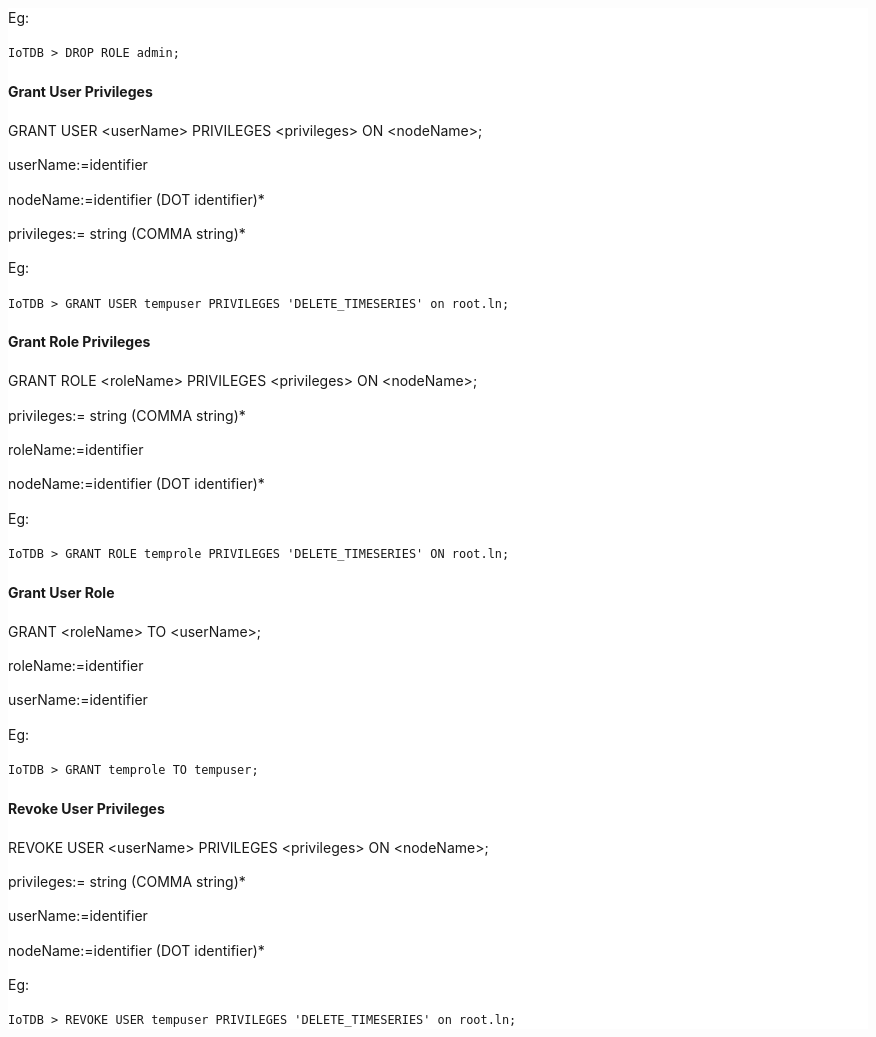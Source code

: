 Eg: 
```
IoTDB > DROP ROLE admin;
```

#### Grant User Privileges


GRANT USER &lt;userName> PRIVILEGES &lt;privileges> ON &lt;nodeName>;  

userName:=identifier  

nodeName:=identifier (DOT identifier)*  

privileges:= string (COMMA string)*

Eg: 
```
IoTDB > GRANT USER tempuser PRIVILEGES 'DELETE_TIMESERIES' on root.ln;
```

#### Grant Role Privileges

GRANT ROLE &lt;roleName> PRIVILEGES &lt;privileges> ON &lt;nodeName>;  

privileges:= string (COMMA string)*  

roleName:=identifier  

nodeName:=identifier (DOT identifier)*

Eg: 
```
IoTDB > GRANT ROLE temprole PRIVILEGES 'DELETE_TIMESERIES' ON root.ln;
```

#### Grant User Role

GRANT &lt;roleName> TO &lt;userName>;  

roleName:=identifier  

userName:=identifier

Eg: 
```
IoTDB > GRANT temprole TO tempuser;
```

#### Revoke User Privileges

REVOKE USER &lt;userName> PRIVILEGES &lt;privileges> ON &lt;nodeName>;   

privileges:= string (COMMA string)*  

userName:=identifier  

nodeName:=identifier (DOT identifier)*

Eg: 
```
IoTDB > REVOKE USER tempuser PRIVILEGES 'DELETE_TIMESERIES' on root.ln;
```
